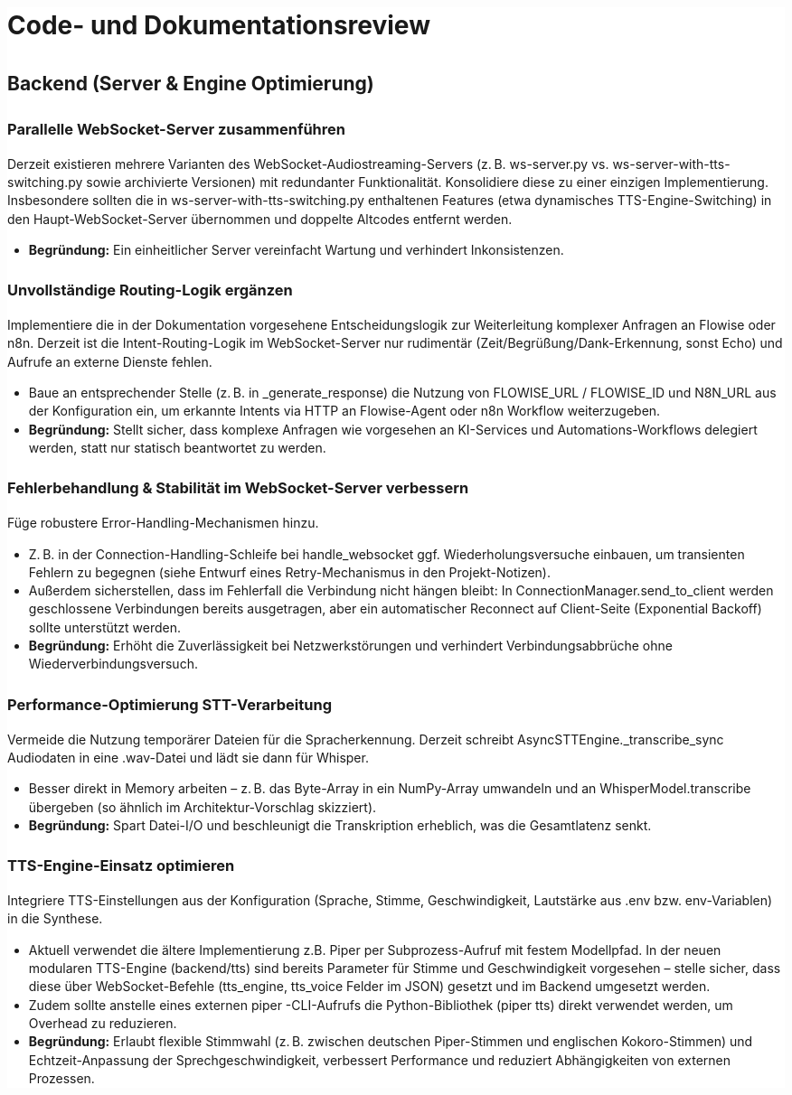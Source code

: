 # Code- und Dokumentationsreview

## Backend (Server & Engine Optimierung)

### Parallelle WebSocket-Server zusammenführen
Derzeit existieren mehrere Varianten des WebSocket-Audiostreaming-Servers (z. B. ws-server.py vs. ws-server-with-tts-switching.py sowie archivierte Versionen) mit redundanter Funktionalität. Konsolidiere diese zu einer einzigen Implementierung. Insbesondere sollten die in ws-server-with-tts-switching.py enthaltenen Features (etwa dynamisches TTS-Engine-Switching) in den Haupt-WebSocket-Server übernommen und doppelte Altcodes entfernt werden. 
- **Begründung:** Ein einheitlicher Server vereinfacht Wartung und verhindert Inkonsistenzen.

### Unvollständige Routing-Logik ergänzen
Implementiere die in der Dokumentation vorgesehene Entscheidungslogik zur Weiterleitung komplexer Anfragen an Flowise oder n8n. Derzeit ist die Intent-Routing-Logik im WebSocket-Server nur rudimentär (Zeit/Begrüßung/Dank-Erkennung, sonst Echo) und Aufrufe an externe Dienste fehlen. 
- Baue an entsprechender Stelle (z. B. in _generate_response) die Nutzung von FLOWISE_URL / FLOWISE_ID und N8N_URL aus der Konfiguration ein, um erkannte Intents via HTTP an Flowise-Agent oder n8n Workflow weiterzugeben. 
- **Begründung:** Stellt sicher, dass komplexe Anfragen wie vorgesehen an KI-Services und Automations-Workflows delegiert werden, statt nur statisch beantwortet zu werden.

### Fehlerbehandlung & Stabilität im WebSocket-Server verbessern
Füge robustere Error-Handling-Mechanismen hinzu. 
- Z. B. in der Connection-Handling-Schleife bei handle_websocket ggf. Wiederholungsversuche einbauen, um transienten Fehlern zu begegnen (siehe Entwurf eines Retry-Mechanismus in den Projekt-Notizen). 
- Außerdem sicherstellen, dass im Fehlerfall die Verbindung nicht hängen bleibt: In ConnectionManager.send_to_client werden geschlossene Verbindungen bereits ausgetragen, aber ein automatischer Reconnect auf Client-Seite (Exponential Backoff) sollte unterstützt werden. 
- **Begründung:** Erhöht die Zuverlässigkeit bei Netzwerkstörungen und verhindert Verbindungsabbrüche ohne Wiederverbindungsversuch.

### Performance-Optimierung STT-Verarbeitung
Vermeide die Nutzung temporärer Dateien für die Spracherkennung. Derzeit schreibt AsyncSTTEngine._transcribe_sync Audiodaten in eine .wav-Datei und lädt sie dann für Whisper. 
- Besser direkt in Memory arbeiten – z. B. das Byte-Array in ein NumPy-Array umwandeln und an WhisperModel.transcribe übergeben (so ähnlich im Architektur-Vorschlag skizziert). 
- **Begründung:** Spart Datei-I/O und beschleunigt die Transkription erheblich, was die Gesamtlatenz senkt.

### TTS-Engine-Einsatz optimieren
Integriere TTS-Einstellungen aus der Konfiguration (Sprache, Stimme, Geschwindigkeit, Lautstärke aus .env bzw. env-Variablen) in die Synthese. 
- Aktuell verwendet die ältere Implementierung z.B. Piper per Subprozess-Aufruf mit festem Modellpfad. In der neuen modularen TTS-Engine (backend/tts) sind bereits Parameter für Stimme und Geschwindigkeit vorgesehen – stelle sicher, dass diese über WebSocket-Befehle (tts_engine, tts_voice Felder im JSON) gesetzt und im Backend umgesetzt werden. 
- Zudem sollte anstelle eines externen piper -CLI-Aufrufs die Python-Bibliothek (piper tts) direkt verwendet werden, um Overhead zu reduzieren. 
- **Begründung:** Erlaubt flexible Stimmwahl (z. B. zwischen deutschen Piper-Stimmen und englischen Kokoro-Stimmen) und Echtzeit-Anpassung der Sprechgeschwindigkeit, verbessert Performance und reduziert Abhängigkeiten von externen Prozessen.
